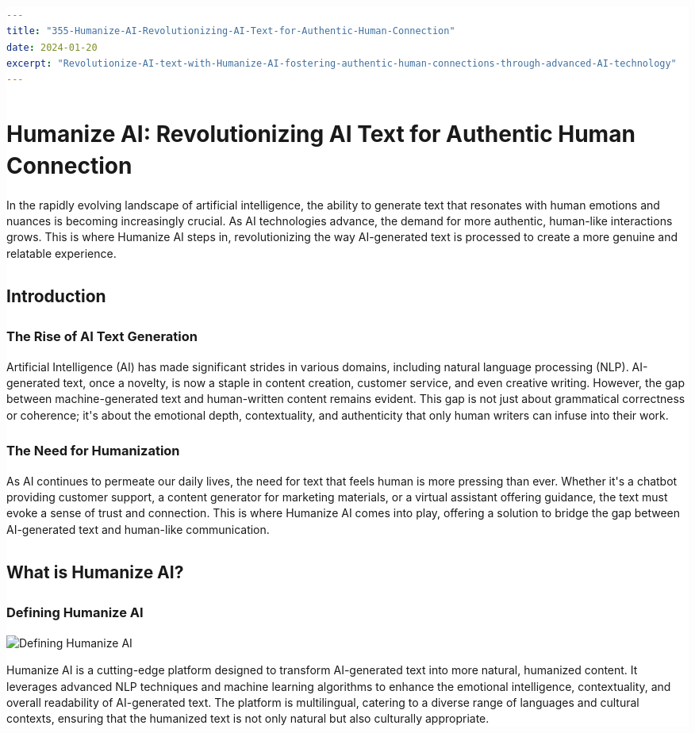 ```yaml
---
title: "355-Humanize-AI-Revolutionizing-AI-Text-for-Authentic-Human-Connection"
date: 2024-01-20
excerpt: "Revolutionize-AI-text-with-Humanize-AI-fostering-authentic-human-connections-through-advanced-AI-technology"
---
```


# Humanize AI: Revolutionizing AI Text for Authentic Human Connection

In the rapidly evolving landscape of artificial intelligence, the ability to generate text that resonates with human emotions and nuances is becoming increasingly crucial. As AI technologies advance, the demand for more authentic, human-like interactions grows. This is where Humanize AI steps in, revolutionizing the way AI-generated text is processed to create a more genuine and relatable experience.

## Introduction

### The Rise of AI Text Generation

Artificial Intelligence (AI) has made significant strides in various domains, including natural language processing (NLP). AI-generated text, once a novelty, is now a staple in content creation, customer service, and even creative writing. However, the gap between machine-generated text and human-written content remains evident. This gap is not just about grammatical correctness or coherence; it's about the emotional depth, contextuality, and authenticity that only human writers can infuse into their work.

### The Need for Humanization

As AI continues to permeate our daily lives, the need for text that feels human is more pressing than ever. Whether it's a chatbot providing customer support, a content generator for marketing materials, or a virtual assistant offering guidance, the text must evoke a sense of trust and connection. This is where Humanize AI comes into play, offering a solution to bridge the gap between AI-generated text and human-like communication.

## What is Humanize AI?

### Defining Humanize AI

![Defining Humanize AI](/images/03.jpeg)


Humanize AI is a cutting-edge platform designed to transform AI-generated text into more natural, humanized content. It leverages advanced NLP techniques and machine learning algorithms to enhance the emotional intelligence, contextuality, and overall readability of AI-generated text. The platform is multilingual, catering to a diverse range of languages and cultural contexts, ensuring that the humanized text is not only natural but also culturally appropriate.
